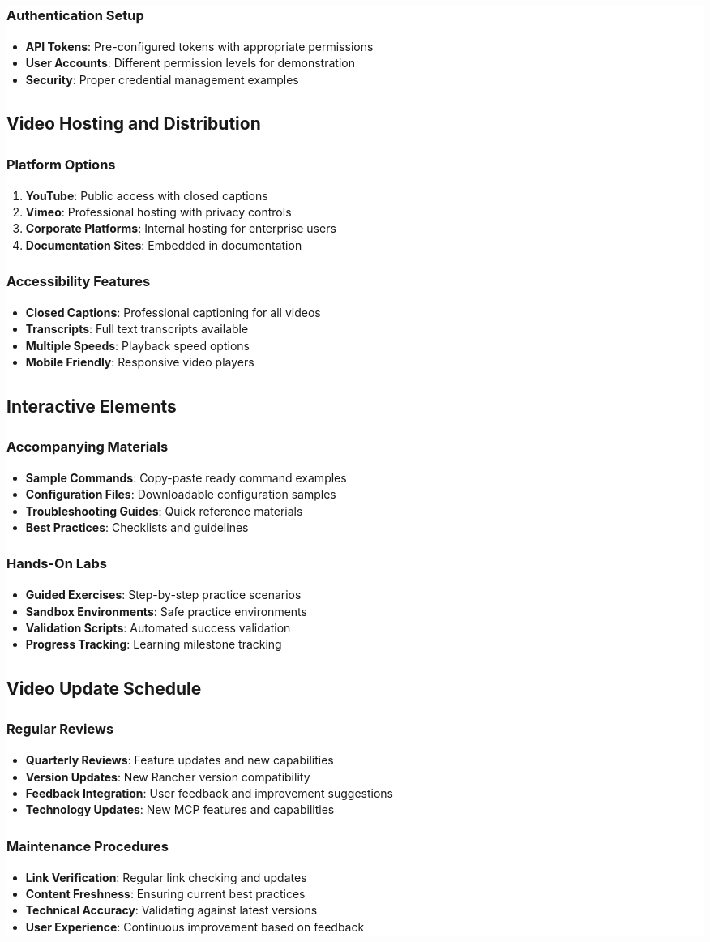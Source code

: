 ### Authentication Setup
- **API Tokens**: Pre-configured tokens with appropriate permissions
- **User Accounts**: Different permission levels for demonstration
- **Security**: Proper credential management examples

## Video Hosting and Distribution

### Platform Options
1. **YouTube**: Public access with closed captions
2. **Vimeo**: Professional hosting with privacy controls
3. **Corporate Platforms**: Internal hosting for enterprise users
4. **Documentation Sites**: Embedded in documentation

### Accessibility Features
- **Closed Captions**: Professional captioning for all videos
- **Transcripts**: Full text transcripts available
- **Multiple Speeds**: Playback speed options
- **Mobile Friendly**: Responsive video players

## Interactive Elements

### Accompanying Materials
- **Sample Commands**: Copy-paste ready command examples
- **Configuration Files**: Downloadable configuration samples
- **Troubleshooting Guides**: Quick reference materials
- **Best Practices**: Checklists and guidelines

### Hands-On Labs
- **Guided Exercises**: Step-by-step practice scenarios
- **Sandbox Environments**: Safe practice environments
- **Validation Scripts**: Automated success validation
- **Progress Tracking**: Learning milestone tracking

## Video Update Schedule

### Regular Reviews
- **Quarterly Reviews**: Feature updates and new capabilities
- **Version Updates**: New Rancher version compatibility
- **Feedback Integration**: User feedback and improvement suggestions
- **Technology Updates**: New MCP features and capabilities

### Maintenance Procedures
- **Link Verification**: Regular link checking and updates
- **Content Freshness**: Ensuring current best practices
- **Technical Accuracy**: Validating against latest versions
- **User Experience**: Continuous improvement based on feedback
